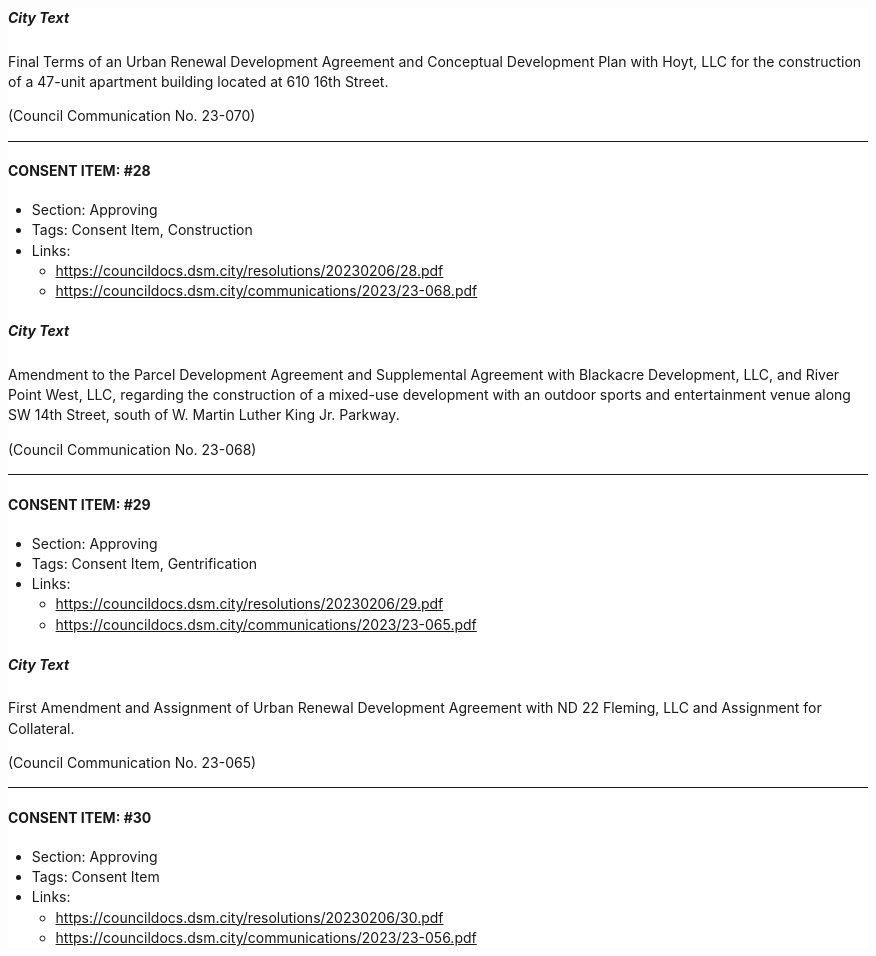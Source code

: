 ##### City Text

Final Terms of an Urban Renewal Development Agreement and Conceptual Development
Plan with Hoyt, LLC for the construction of a 47-unit apartment building located at 610 
16th Street. 

(Council Communication No.  23-070) 



---

#### CONSENT ITEM: #28

- Section: Approving
- Tags: Consent Item, Construction
- Links:
  - https://councildocs.dsm.city/resolutions/20230206/28.pdf
  - https://councildocs.dsm.city/communications/2023/23-068.pdf

##### City Text

Amendment to the Parcel Development Agreement and Supplemental Agreement with
Blackacre Development, LLC, and River Point West, LLC, regarding the construction of 
a mixed-use development with an outdoor sports and entertainment venue along SW 14th 
Street, south of W. Martin Luther King Jr. Parkway. 

(Council Communication No.  23-068) 



---

#### CONSENT ITEM: #29

- Section: Approving
- Tags: Consent Item, Gentrification
- Links:
  - https://councildocs.dsm.city/resolutions/20230206/29.pdf
  - https://councildocs.dsm.city/communications/2023/23-065.pdf

##### City Text

First Amendment and Assignment of Urban Renewal Development Agreement with ND
22 Fleming, LLC and Assignment for Collateral. 

(Council Communication No.  23-065) 



---

#### CONSENT ITEM: #30

- Section: Approving
- Tags: Consent Item
- Links:
  - https://councildocs.dsm.city/resolutions/20230206/30.pdf
  - https://councildocs.dsm.city/communications/2023/23-056.pdf
